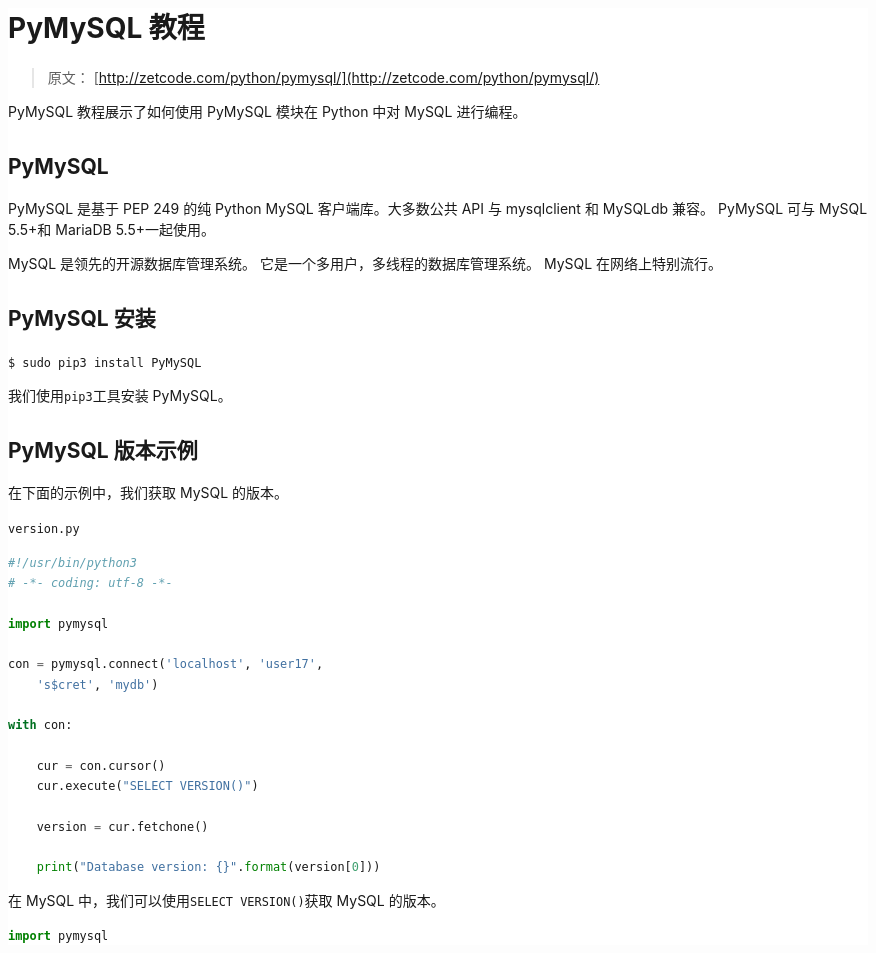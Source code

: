 # PyMySQL 教程

> 原文： [http://zetcode.com/python/pymysql/](http://zetcode.com/python/pymysql/)

PyMySQL 教程展示了如何使用 PyMySQL 模块在 Python 中对 MySQL 进行编程。

## PyMySQL

PyMySQL 是基于 PEP 249 的纯 Python MySQL 客户端库。大多数公共 API 与 mysqlclient 和 MySQLdb 兼容。 PyMySQL 可与 MySQL 5.5+和 MariaDB 5.5+一起使用。

MySQL 是领先的开源数据库管理系统。 它是一个多用户，多线程的数据库管理系统。 MySQL 在网络上特别流行。

## PyMySQL 安装

```py
$ sudo pip3 install PyMySQL

```

我们使用`pip3`工具安装 PyMySQL。

## PyMySQL 版本示例

在下面的示例中，我们获取 MySQL 的版本。

`version.py`

```py
#!/usr/bin/python3
# -*- coding: utf-8 -*-

import pymysql

con = pymysql.connect('localhost', 'user17', 
    's$cret', 'mydb')

with con:

    cur = con.cursor()
    cur.execute("SELECT VERSION()")

    version = cur.fetchone()

    print("Database version: {}".format(version[0]))

```

在 MySQL 中，我们可以使用`SELECT VERSION()`获取 MySQL 的版本。

```py
import pymysql

```
